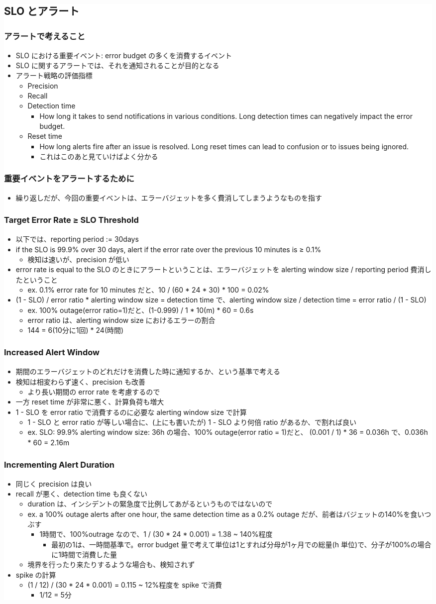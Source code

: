 ## SLO とアラート
### アラートで考えること
* SLO における重要イベント: error budget の多くを消費するイベント
* SLO に関するアラートでは、それを通知されることが目的となる
* アラート戦略の評価指標
    * Precision
    * Recall
    * Detection time
        * How long it takes to send notifications in various conditions. Long detection times can negatively impact the error budget.
    * Reset time
        * How long alerts fire after an issue is resolved. Long reset times can lead to confusion or to issues being ignored.
        * これはこのあと見ていけばよく分かる

### 重要イベントをアラートするために
* 繰り返しだが、今回の重要イベントは、エラーバジェットを多く費消してしまうようなものを指す

### Target Error Rate ≥ SLO Threshold
* 以下では、reporting period := 30days
* if the SLO is 99.9% over 30 days, alert if the error rate over the previous 10 minutes is ≥ 0.1%
    * 検知は速いが、precision が低い
* error rate is equal to the SLO のときにアラートということは、エラーバジェットを alerting window size / reporting period 費消したということ
    * ex. 0.1% error rate for 10 minutes だと、10 / (60 * 24 * 30) * 100 = 0.02%
* (1 - SLO) / error ratio * alerting window size = detection time で、alerting window size / detection time = error ratio / (1 - SLO)
    * ex. 100% outage(error ratio=1)だと、(1-0.999) / 1 * 10(m) * 60 = 0.6s
    * error ratio は、alerting window size におけるエラーの割合
    * 144 = 6(10分に1回) * 24(時間)

### Increased Alert Window
* 期間のエラーバジェットのどれだけを消費した時に通知するか、という基準で考える
* 検知は相変わらず速く、precision も改善
    * より長い期間の error rate を考慮するので
* 一方 reset time が非常に悪く、計算負荷も増大
* 1 - SLO を error ratio で消費するのに必要な alerting window size で計算
    * 1 - SLO と error ratio が等しい場合に、(上にも書いたが) 1 - SLO より何倍 ratio があるか、で割れば良い
    * ex. SLO: 99.9% alerting window size: 36h の場合、100% outage(error ratio = 1)だと、
    (0.001 / 1) * 36 = 0.036h で、0.036h * 60 = 2.16m

### Incrementing Alert Duration
* 同じく precision は良い
* recall が悪く、detection time も良くない
    * duration は、インシデントの緊急度で比例してあがるというものではないので
    * ex. a 100% outage alerts after one hour, the same detection time as a 0.2% outage だが、前者はバジェットの140%を食いつぶす
        * 1時間で、100%outrage なので、1 / (30 * 24 * 0.001) = 1.38 ~ 140%程度
            * 最初の1は、一時間基準で。error budget 量で考えて単位は1とすれば分母が1ヶ月での総量(h 単位)で、分子が100%の場合に1時間で消費した量
    * 境界を行ったり来たりするような場合も、検知されず
* spike の計算
    * (1 / 12) / (30 * 24 * 0.001) = 0.115 ~ 12%程度を spike で消費
        * 1/12 = 5分
